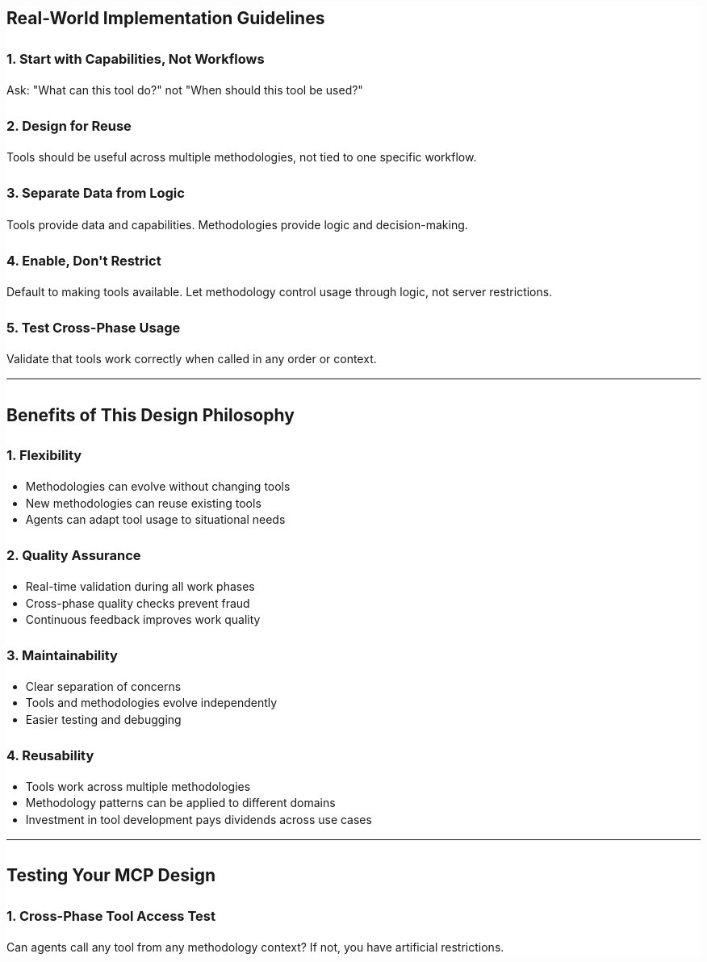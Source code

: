 
## Real-World Implementation Guidelines

### 1. **Start with Capabilities, Not Workflows**
Ask: "What can this tool do?" not "When should this tool be used?"

### 2. **Design for Reuse**  
Tools should be useful across multiple methodologies, not tied to one specific workflow.

### 3. **Separate Data from Logic**
Tools provide data and capabilities. Methodologies provide logic and decision-making.

### 4. **Enable, Don't Restrict**
Default to making tools available. Let methodology control usage through logic, not server restrictions.

### 5. **Test Cross-Phase Usage**
Validate that tools work correctly when called in any order or context.

---

## Benefits of This Design Philosophy

### 1. **Flexibility**
- Methodologies can evolve without changing tools
- New methodologies can reuse existing tools
- Agents can adapt tool usage to situational needs

### 2. **Quality Assurance**
- Real-time validation during all work phases
- Cross-phase quality checks prevent fraud
- Continuous feedback improves work quality

### 3. **Maintainability**
- Clear separation of concerns
- Tools and methodologies evolve independently  
- Easier testing and debugging

### 4. **Reusability**
- Tools work across multiple methodologies
- Methodology patterns can be applied to different domains
- Investment in tool development pays dividends across use cases

---

## Testing Your MCP Design

### 1. **Cross-Phase Tool Access Test**
Can agents call any tool from any methodology context? If not, you have artificial restrictions.
